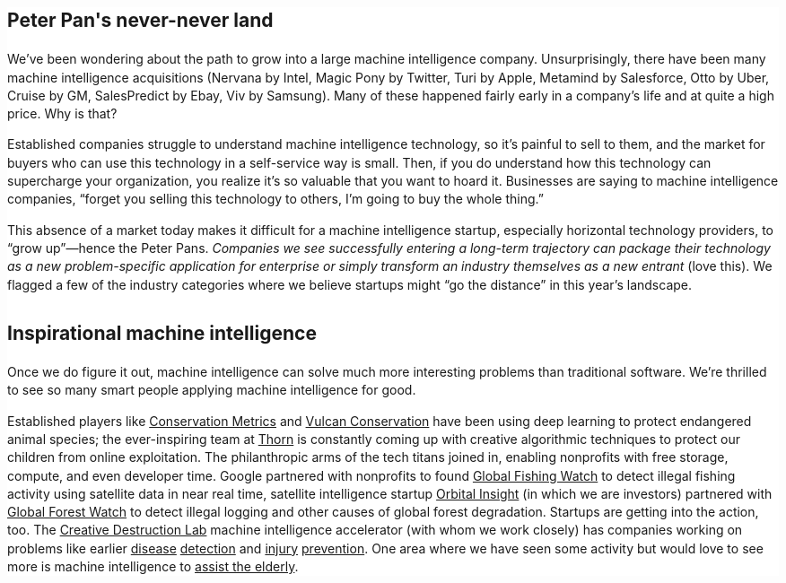 Peter Pan's never-never land
----------------------------

We’ve been wondering about the path to grow into a large machine
intelligence company. Unsurprisingly, there have been many machine
intelligence acquisitions (Nervana by Intel, Magic Pony by Twitter, Turi
by Apple, Metamind by Salesforce, Otto by Uber, Cruise by GM,
SalesPredict by Ebay, Viv by Samsung). Many of these happened fairly
early in a company’s life and at quite a high price. Why is that?

Established companies struggle to understand machine intelligence
technology, so it’s painful to sell to them, and the market for buyers
who can use this technology in a self-service way is small. Then, if you
do understand how this technology can supercharge your organization, you
realize it’s so valuable that you want to hoard it. Businesses are
saying to machine intelligence companies, “forget you selling this
technology to others, I’m going to buy the whole thing.”

This absence of a market today makes it difficult for a machine
intelligence startup, especially horizontal technology providers, to
“grow up”—hence the Peter Pans. *Companies we see successfully entering
a long-term trajectory can package their technology as a new
problem-specific application for enterprise or simply transform an
industry themselves as a new entrant* (love this). We flagged a few of
the industry categories where we believe startups might “go the
distance” in this year’s landscape.

Inspirational machine intelligence
----------------------------------

Once we do figure it out, machine intelligence can solve much more
interesting problems than traditional software. We’re thrilled to see so
many smart people applying machine intelligence for good.

Established players like [Conservation
Metrics](http://conservationmetrics.com/category/news/) and [Vulcan
Conservation](http://www.vulcan.com/areas-of-practice/philanthropy/key-initiatives/conservation)
have been using deep learning to protect endangered animal species; the
ever-inspiring team at [Thorn](https://www.wearethorn.org/) is
constantly coming up with creative algorithmic techniques to protect our
children from online exploitation. The philanthropic arms of the tech
titans joined in, enabling nonprofits with free storage, compute, and
even developer time. Google partnered with nonprofits to found [Global
Fishing Watch](http://globalfishingwatch.org/) to detect illegal fishing
activity using satellite data in near real time, satellite intelligence
startup [Orbital Insight](https://orbitalinsight.com/) (in which we are
investors) partnered with [Global Forest
Watch](http://www.globalforestwatch.org/) to detect illegal logging and
other causes of global forest degradation. Startups are getting into the
action, too. The [Creative Destruction
Lab](https://www.creativedestructionlab.com/) machine intelligence
accelerator (with whom we work closely) has companies working on
problems like earlier [disease](http://www.deepgenomics.com/)
[detection](http://www.winterlightlabs.com/) and
[injury](http://www.rightbluelabs.com/)
[prevention](http://www.plantiga.com/). One area where we have seen some
activity but would love to see more is machine intelligence to [assist
the elderly](http://www.intuitionrobotics.com/).

